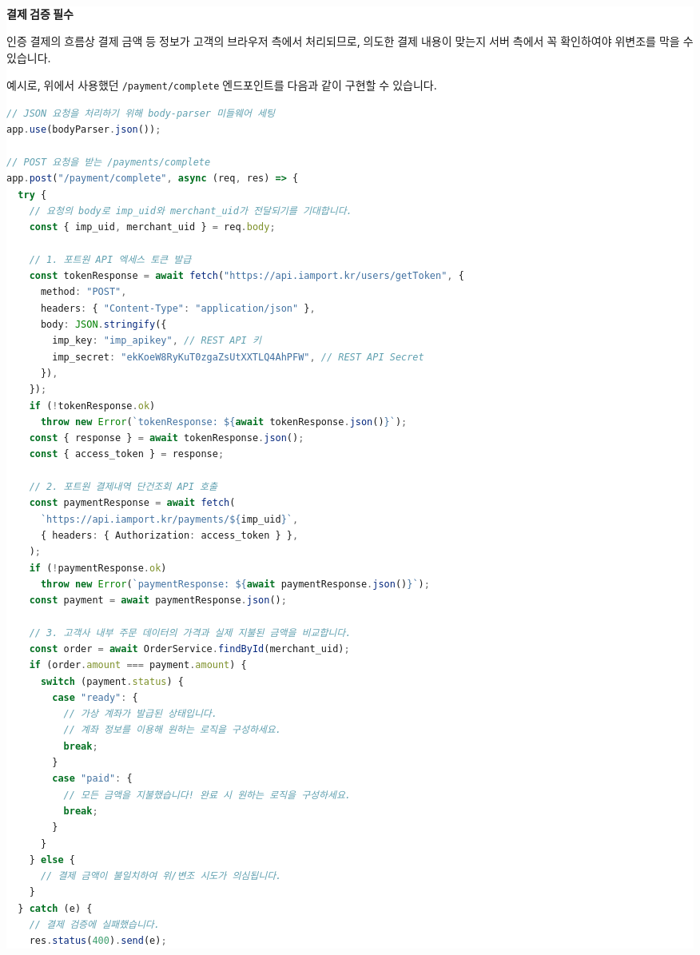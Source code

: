 

<div class="hint" data-style="info">

**결제 검증 필수**

인증 결제의 흐름상 결제 금액 등 정보가 고객의 브라우저 측에서 처리되므로,
의도한 결제 내용이 맞는지 서버 측에서 꼭 확인하여야 위변조를 막을 수 있습니다.

</div>

예시로, 위에서 사용했던 `/payment/complete` 엔드포인트를 다음과 같이 구현할 수 있습니다.



```ts title="Express"
// JSON 요청을 처리하기 위해 body-parser 미들웨어 세팅
app.use(bodyParser.json());

// POST 요청을 받는 /payments/complete
app.post("/payment/complete", async (req, res) => {
  try {
    // 요청의 body로 imp_uid와 merchant_uid가 전달되기를 기대합니다.
    const { imp_uid, merchant_uid } = req.body;

    // 1. 포트원 API 엑세스 토큰 발급
    const tokenResponse = await fetch("https://api.iamport.kr/users/getToken", {
      method: "POST",
      headers: { "Content-Type": "application/json" },
      body: JSON.stringify({
        imp_key: "imp_apikey", // REST API 키
        imp_secret: "ekKoeW8RyKuT0zgaZsUtXXTLQ4AhPFW", // REST API Secret
      }),
    });
    if (!tokenResponse.ok)
      throw new Error(`tokenResponse: ${await tokenResponse.json()}`);
    const { response } = await tokenResponse.json();
    const { access_token } = response;

    // 2. 포트원 결제내역 단건조회 API 호출
    const paymentResponse = await fetch(
      `https://api.iamport.kr/payments/${imp_uid}`,
      { headers: { Authorization: access_token } },
    );
    if (!paymentResponse.ok)
      throw new Error(`paymentResponse: ${await paymentResponse.json()}`);
    const payment = await paymentResponse.json();

    // 3. 고객사 내부 주문 데이터의 가격과 실제 지불된 금액을 비교합니다.
    const order = await OrderService.findById(merchant_uid);
    if (order.amount === payment.amount) {
      switch (payment.status) {
        case "ready": {
          // 가상 계좌가 발급된 상태입니다.
          // 계좌 정보를 이용해 원하는 로직을 구성하세요.
          break;
        }
        case "paid": {
          // 모든 금액을 지불했습니다! 완료 시 원하는 로직을 구성하세요.
          break;
        }
      }
    } else {
      // 결제 금액이 불일치하여 위/변조 시도가 의심됩니다.
    }
  } catch (e) {
    // 결제 검증에 실패했습니다.
    res.status(400).send(e);
```